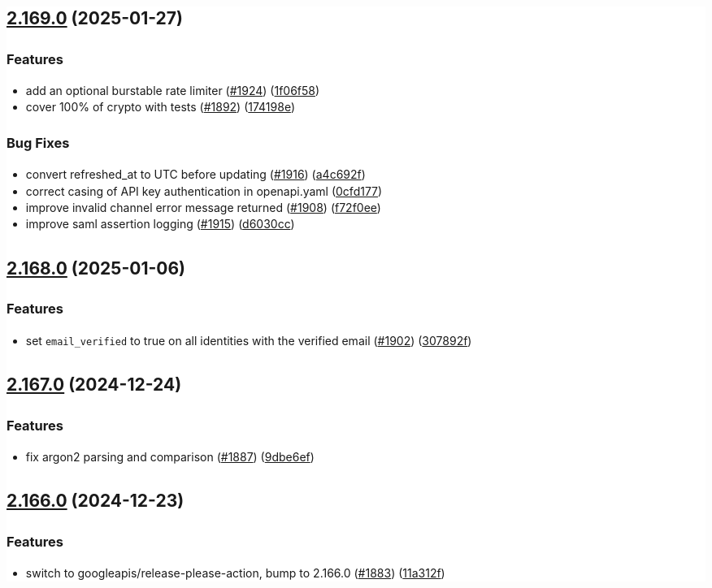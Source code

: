 ## [2.169.0](https://github.com/supabase/auth/compare/v2.168.0...v2.169.0) (2025-01-27)


### Features

* add an optional burstable rate limiter ([#1924](https://github.com/supabase/auth/issues/1924)) ([1f06f58](https://github.com/supabase/auth/commit/1f06f58e1434b91612c0d96c8c0435d26570f3e2))
* cover 100% of crypto with tests ([#1892](https://github.com/supabase/auth/issues/1892)) ([174198e](https://github.com/supabase/auth/commit/174198e56f8e9b8470a717d0021c626130288d2e))


### Bug Fixes

* convert refreshed_at to UTC before updating ([#1916](https://github.com/supabase/auth/issues/1916)) ([a4c692f](https://github.com/supabase/auth/commit/a4c692f6cb1b8bf4c47ea012872af5ce93382fbf))
* correct casing of API key authentication in openapi.yaml ([0cfd177](https://github.com/supabase/auth/commit/0cfd177b8fb1df8f62e84fbd3761ef9f90c384de))
* improve invalid channel error message returned ([#1908](https://github.com/supabase/auth/issues/1908)) ([f72f0ee](https://github.com/supabase/auth/commit/f72f0eee328fa0aa041155f5f5dc305f0874d2bf))
* improve saml assertion logging ([#1915](https://github.com/supabase/auth/issues/1915)) ([d6030cc](https://github.com/supabase/auth/commit/d6030ccd271a381e2a6ababa11a5beae4b79e5c3))

## [2.168.0](https://github.com/supabase/auth/compare/v2.167.0...v2.168.0) (2025-01-06)


### Features

* set `email_verified` to true on all identities with the verified email ([#1902](https://github.com/supabase/auth/issues/1902)) ([307892f](https://github.com/supabase/auth/commit/307892f85b39150074fbb80b9c8f45ac3312aae2))

## [2.167.0](https://github.com/supabase/auth/compare/v2.166.0...v2.167.0) (2024-12-24)


### Features

* fix argon2 parsing and comparison ([#1887](https://github.com/supabase/auth/issues/1887)) ([9dbe6ef](https://github.com/supabase/auth/commit/9dbe6ef931ae94e621d55a5f7aea4b7ee0449949))

## [2.166.0](https://github.com/supabase/auth/compare/v2.165.0...v2.166.0) (2024-12-23)


### Features

* switch to googleapis/release-please-action, bump to 2.166.0 ([#1883](https://github.com/supabase/auth/issues/1883)) ([11a312f](https://github.com/supabase/auth/commit/11a312fcf77771b3732f2f439078225895df7a85))
